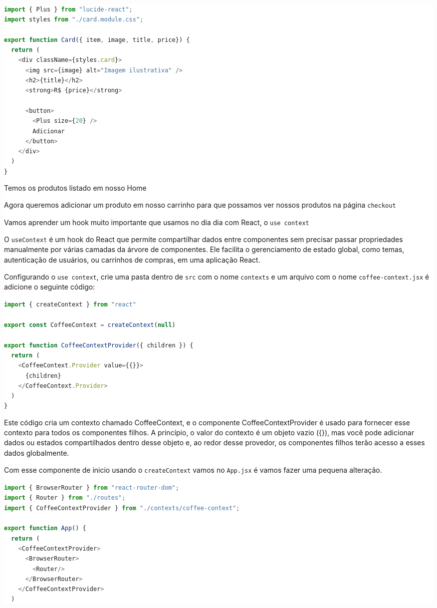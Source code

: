 ```javascript
import { Plus } from "lucide-react";
import styles from "./card.module.css";

export function Card({ item, image, title, price}) {
  return (
    <div className={styles.card}>
      <img src={image} alt="Imagem ilustrativa" />
      <h2>{title}</h2>
      <strong>R$ {price}</strong>

      <button>
        <Plus size={20} />
        Adicionar
      </button>
    </div>
  )
}
```
Temos os produtos listado em nosso Home

Agora queremos adicionar um produto em nosso carrinho para que possamos ver nossos produtos na página `checkout`

Vamos aprender um hook muito importante que usamos no dia dia com React, o `use context`

O `useContext` é um hook do React que permite compartilhar dados entre componentes sem precisar passar propriedades manualmente por várias camadas da árvore de componentes. Ele facilita o gerenciamento de estado global, como temas, autenticação de usuários, ou carrinhos de compras, em uma aplicação React.

Configurando o `use context`, crie uma pasta dentro de `src` com o nome `contexts` e um arquivo com o nome `coffee-context.jsx` é adicione o seguinte código:

```javascript
import { createContext } from "react"

export const CoffeeContext = createContext(null)

export function CoffeeContextProvider({ children }) {
  return (
    <CoffeeContext.Provider value={{}}>
      {children}
    </CoffeeContext.Provider>
  )
}
```

Este código cria um contexto chamado CoffeeContext, e o componente CoffeeContextProvider é usado para fornecer esse contexto para todos os componentes filhos. A princípio, o valor do contexto é um objeto vazio ({}), mas você pode adicionar dados ou estados compartilhados dentro desse objeto e, ao redor desse provedor, os componentes filhos terão acesso a esses dados globalmente.

Com esse componente de inicio usando o `createContext` vamos no `App.jsx` é vamos fazer uma pequena alteração.
```javascript
import { BrowserRouter } from "react-router-dom";
import { Router } from "./routes";
import { CoffeeContextProvider } from "./contexts/coffee-context";

export function App() {
  return (
    <CoffeeContextProvider>
      <BrowserRouter>
        <Router/>
      </BrowserRouter>
    </CoffeeContextProvider>
  )
```